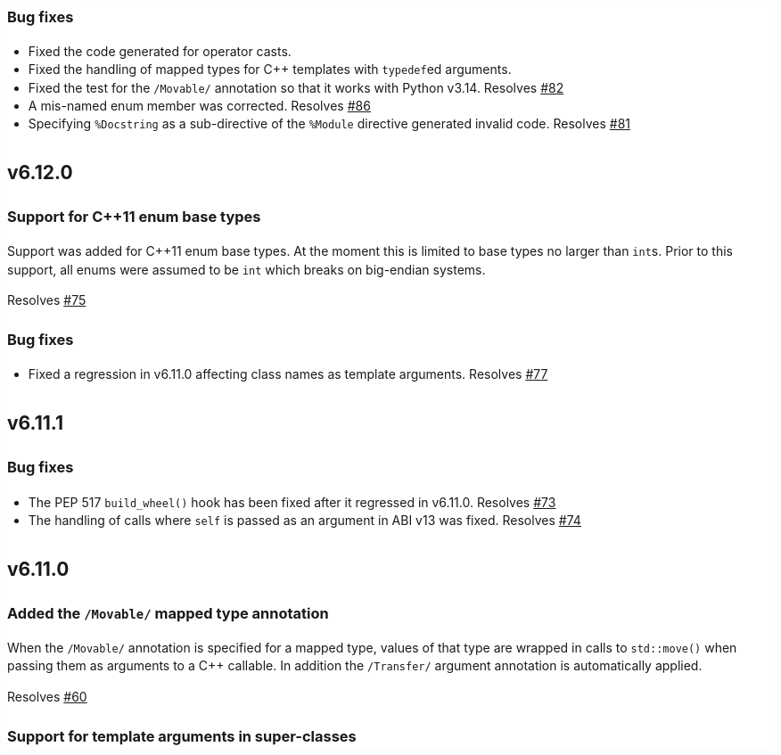 ### Bug fixes

- Fixed the code generated for operator casts.
- Fixed the handling of mapped types for C++ templates with `typedef`ed
  arguments.
- Fixed the test for the `/Movable/` annotation so that it works with
  Python v3.14.  Resolves [#82](https://github.com/Python-SIP/sip/issues/82)
- A mis-named enum member was corrected.  Resolves [#86](https://github.com/Python-SIP/sip/issues/86)
- Specifying `%Docstring` as a sub-directive of the `%Module` directive
  generated invalid code.  Resolves [#81](https://github.com/Python-SIP/sip/issues/81)


## v6.12.0

### Support for C++11 enum base types

Support was added for C++11 enum base types.  At the moment this is limited
to base types no larger than `int`s.  Prior to this support, all enums were
assumed to be `int` which breaks on big-endian systems.

Resolves [#75](https://github.com/Python-SIP/sip/issues/75)

### Bug fixes

- Fixed a regression in v6.11.0 affecting class names as template
  arguments.  Resolves [#77](https://github.com/Python-SIP/sip/issues/77)


## v6.11.1

### Bug fixes

- The PEP 517 `build_wheel()` hook has been fixed after it regressed in
  v6.11.0.  Resolves [#73](https://github.com/Python-SIP/sip/issues/73)
- The handling of calls where `self` is passed as an argument in ABI v13 was
  fixed.  Resolves [#74](https://github.com/Python-SIP/sip/issues/74)


## v6.11.0

### Added the `/Movable/` mapped type annotation

When the `/Movable/` annotation is specified for a mapped type, values of that
type are wrapped in calls to `std::move()` when passing them as arguments to a
C++ callable.  In addition the `/Transfer/` argument annotation is
automatically applied.

Resolves [#60](https://github.com/Python-SIP/sip/issues/60)

### Support for template arguments in super-classes
